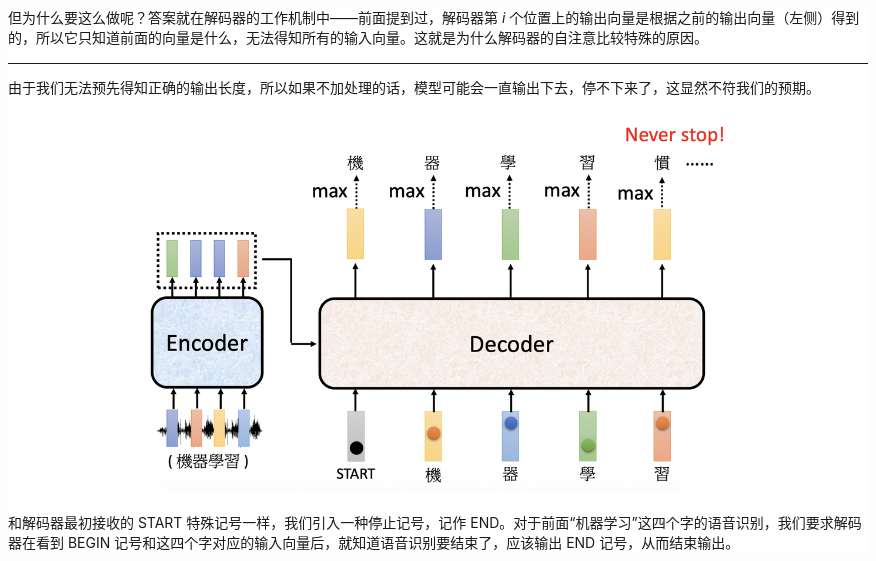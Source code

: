 但为什么要这么做呢？答案就在解码器的工作机制中——前面提到过，解码器第 $i$ 个位置上的输出向量是根据之前的输出向量（左侧）得到的，所以它只知道前面的向量是什么，无法得知所有的输入向量。这就是为什么解码器的自注意比较特殊的原因。

---
由于我们无法预先得知正确的输出长度，所以如果不加处理的话，模型可能会一直输出下去，停不下来了，这显然不符我们的预期。

<div style="text-align: center">
    <img src="images/lec5/27.png" width=70%/>
</div>

和解码器最初接收的 START 特殊记号一样，我们引入一种停止记号，记作 END。对于前面“机器学习”这四个字的语音识别，我们要求解码器在看到 BEGIN 记号和这四个字对应的输入向量后，就知道语音识别要结束了，应该输出 END 记号，从而结束输出。

<div style="text-align: center">